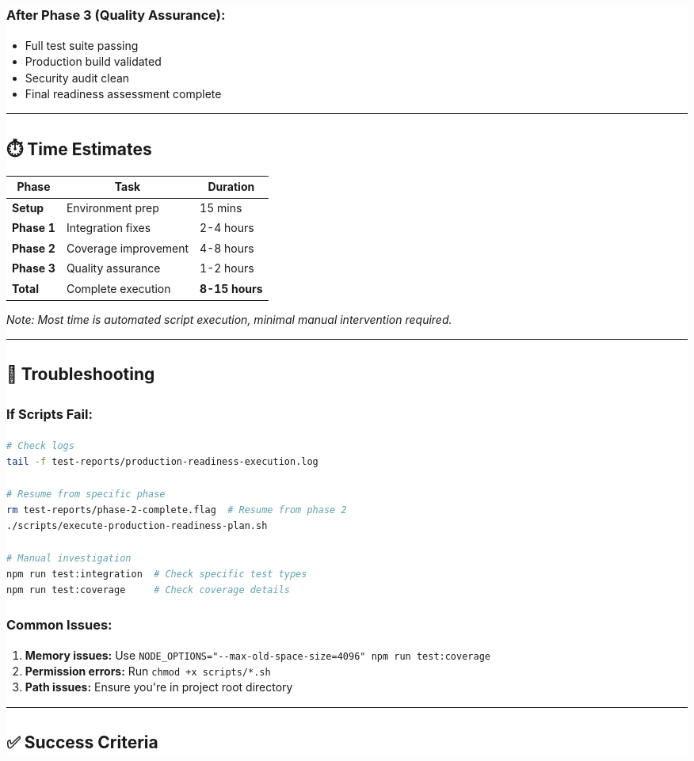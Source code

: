 ### **After Phase 3 (Quality Assurance):**
- Full test suite passing
- Production build validated
- Security audit clean
- Final readiness assessment complete

---

## **⏱️ Time Estimates**

| Phase | Task | Duration |
|-------|------|----------|
| **Setup** | Environment prep | 15 mins |
| **Phase 1** | Integration fixes | 2-4 hours |
| **Phase 2** | Coverage improvement | 4-8 hours |
| **Phase 3** | Quality assurance | 1-2 hours |
| **Total** | Complete execution | **8-15 hours** |

*Note: Most time is automated script execution, minimal manual intervention required.*

---

## **🚨 Troubleshooting**

### **If Scripts Fail:**
```bash
# Check logs
tail -f test-reports/production-readiness-execution.log

# Resume from specific phase
rm test-reports/phase-2-complete.flag  # Resume from phase 2
./scripts/execute-production-readiness-plan.sh

# Manual investigation
npm run test:integration  # Check specific test types
npm run test:coverage     # Check coverage details
```

### **Common Issues:**
1. **Memory issues:** Use `NODE_OPTIONS="--max-old-space-size=4096" npm run test:coverage`
2. **Permission errors:** Run `chmod +x scripts/*.sh`
3. **Path issues:** Ensure you're in project root directory

---

## **✅ Success Criteria**
